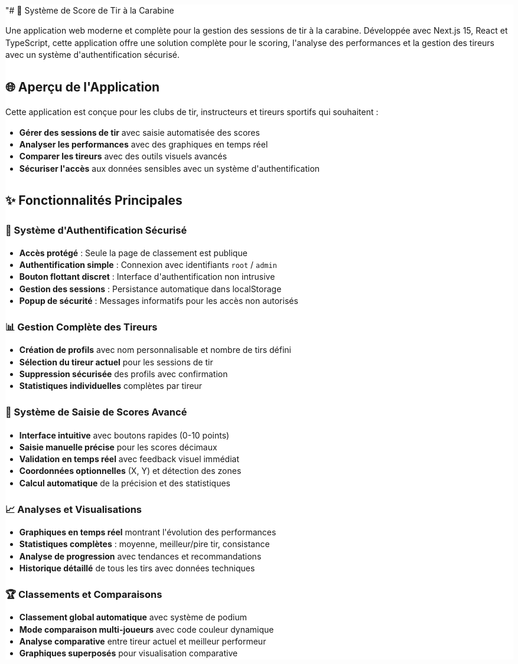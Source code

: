 "# 🎯 Système de Score de Tir à la Carabine

Une application web moderne et complète pour la gestion des sessions de tir à la carabine. Développée avec Next.js 15, React et TypeScript, cette application offre une solution complète pour le scoring, l'analyse des performances et la gestion des tireurs avec un système d'authentification sécurisé.

## 🌐 Aperçu de l'Application

Cette application est conçue pour les clubs de tir, instructeurs et tireurs sportifs qui souhaitent :

- **Gérer des sessions de tir** avec saisie automatisée des scores
- **Analyser les performances** avec des graphiques en temps réel
- **Comparer les tireurs** avec des outils visuels avancés
- **Sécuriser l'accès** aux données sensibles avec un système d'authentification

## ✨ Fonctionnalités Principales

### 🔐 Système d'Authentification Sécurisé

- **Accès protégé** : Seule la page de classement est publique
- **Authentification simple** : Connexion avec identifiants `root` / `admin`
- **Bouton flottant discret** : Interface d'authentification non intrusive
- **Gestion des sessions** : Persistance automatique dans localStorage
- **Popup de sécurité** : Messages informatifs pour les accès non autorisés

### 📊 Gestion Complète des Tireurs

- **Création de profils** avec nom personnalisable et nombre de tirs défini
- **Sélection du tireur actuel** pour les sessions de tir
- **Suppression sécurisée** des profils avec confirmation
- **Statistiques individuelles** complètes par tireur

### 🎯 Système de Saisie de Scores Avancé

- **Interface intuitive** avec boutons rapides (0-10 points)
- **Saisie manuelle précise** pour les scores décimaux
- **Validation en temps réel** avec feedback visuel immédiat
- **Coordonnées optionnelles** (X, Y) et détection des zones
- **Calcul automatique** de la précision et des statistiques

### 📈 Analyses et Visualisations

- **Graphiques en temps réel** montrant l'évolution des performances
- **Statistiques complètes** : moyenne, meilleur/pire tir, consistance
- **Analyse de progression** avec tendances et recommandations
- **Historique détaillé** de tous les tirs avec données techniques

### 🏆 Classements et Comparaisons

- **Classement global automatique** avec système de podium
- **Mode comparaison multi-joueurs** avec code couleur dynamique
- **Analyse comparative** entre tireur actuel et meilleur performeur
- **Graphiques superposés** pour visualisation comparative
